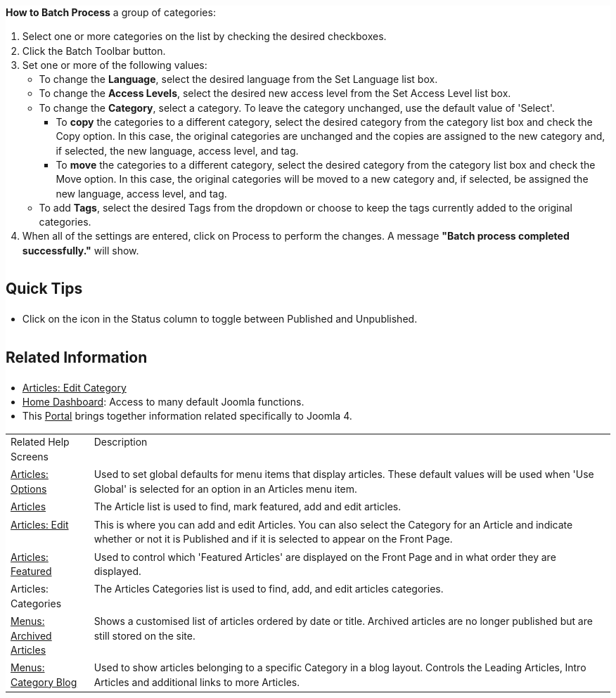**How to Batch Process** a group of categories:

1.  Select one or more categories on the list by checking the desired
    checkboxes.
2.  Click the Batch Toolbar button.
3.  Set one or more of the following values:
    - To change the **Language**, select the desired language from the
      Set Language list box.
    - To change the **Access Levels**, select the desired new access
      level from the Set Access Level list box.
    - To change the **Category**, select a category. To leave the
      category unchanged, use the default value of 'Select'.
      - To **copy** the categories to a different category, select the
        desired category from the category list box and check the Copy
        option. In this case, the original categories are unchanged and
        the copies are assigned to the new category and, if selected,
        the new language, access level, and tag.
      - To **move** the categories to a different category, select the
        desired category from the category list box and check the Move
        option. In this case, the original categories will be moved to a
        new category and, if selected, be assigned the new language,
        access level, and tag.
    - To add **Tags**, select the desired Tags from the dropdown or
      choose to keep the tags currently added to the original
      categories.
4.  When all of the settings are entered, click on Process to perform
    the changes. A message **"Batch process completed successfully."**
    will show.

## Quick Tips

- Click on the icon in the Status column to toggle between Published and
  Unpublished.

## Related Information

- [Articles: Edit
  Category](https://docs.joomla.org/Help4.x:Articles:_Edit_Category/en "Help4.x:Articles: Edit Category/en")
- [Home
  Dashboard](https://docs.joomla.org/Help4.x:Home_Dashboard/en "Help4.x:Home Dashboard/en"):
  Access to many default Joomla functions.
- This
  [Portal](https://docs.joomla.org/Portal:Joomla_4/en "Portal:Joomla 4/en")
  brings together information related specifically to Joomla 4.

|                                                                                                                                                                         |                                                                                                                                                                                             |
|-------------------------------------------------------------------------------------------------------------------------------------------------------------------------|---------------------------------------------------------------------------------------------------------------------------------------------------------------------------------------------|
| Related Help Screens                                                                                                                                                    | Description                                                                                                                                                                                 |
| [Articles: Options](https://docs.joomla.org/Help4.x:Articles:_Options/en "Help4.x:Articles: Options/en")                                                                | Used to set global defaults for menu items that display articles. These default values will be used when 'Use Global' is selected for an option in an Articles menu item.                   |
| [Articles](https://docs.joomla.org/Help4.x:Articles/en "Help4.x:Articles/en")                                                                                           | The Article list is used to find, mark featured, add and edit articles.                                                                                                                     |
| [Articles: Edit](https://docs.joomla.org/Help4.x:Articles:_Edit/en "Help4.x:Articles: Edit/en")                                                                         | This is where you can add and edit Articles. You can also select the Category for an Article and indicate whether or not it is Published and if it is selected to appear on the Front Page. |
| [Articles: Featured](https://docs.joomla.org/Help4.x:Articles:_Featured/en "Help4.x:Articles: Featured/en")                                                             | Used to control which 'Featured Articles' are displayed on the Front Page and in what order they are displayed.                                                                             |
| <span class="mw-selflink selflink">Articles: Categories</span>                                                                                                          | The Articles Categories list is used to find, add, and edit articles categories.                                                                                                            |
| [Menus: Archived Articles](https://docs.joomla.org/Help4.x:Menu_Item:_Article_Archived/en "Help4.x:Menu Item: Article Archived/en")                                     | Shows a customised list of articles ordered by date or title. Archived articles are no longer published but are still stored on the site.                                                   |
| [Menus: Category Blog](https://docs.joomla.org/Help4.x:Menu_Item:_Category_Blog/en "Help4.x:Menu Item: Category Blog/en")                                               | Used to show articles belonging to a specific Category in a blog layout. Controls the Leading Articles, Intro Articles and additional links to more Articles.                               |